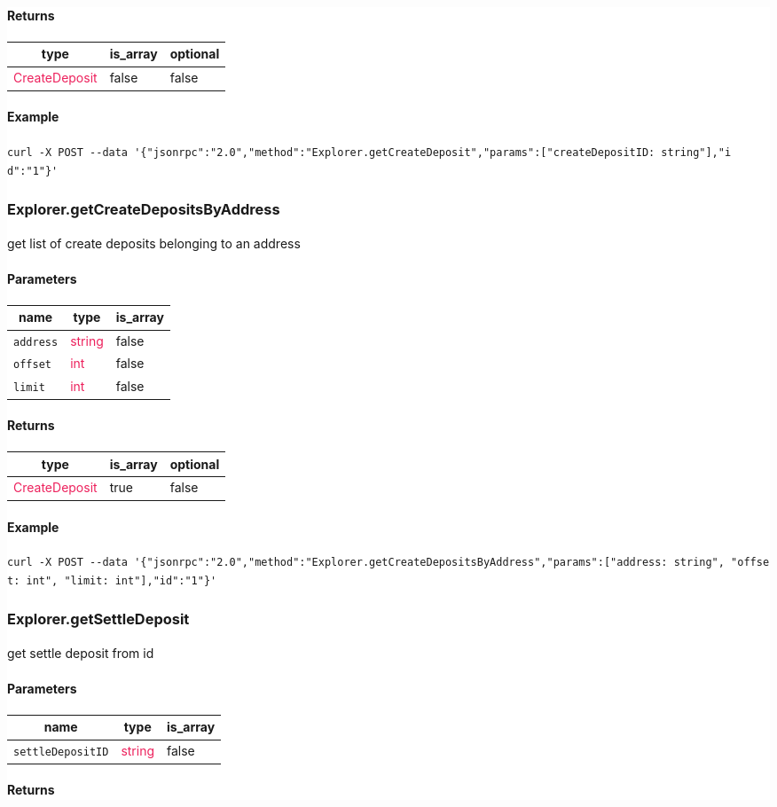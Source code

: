 #### Returns

type | is_array | optional
--- | --- | ---
<span style="color: #ed225d">CreateDeposit</span> | false | false


#### Example

```
curl -X POST --data '{"jsonrpc":"2.0","method":"Explorer.getCreateDeposit","params":["createDepositID: string"],"id":"1"}'
```





### Explorer.getCreateDepositsByAddress

get list of create deposits belonging to an address

#### Parameters

name | type | is_array
--- | --- | ---
<code>address</code> | <span style="color: #ed225d">string</span> | false
<code>offset</code> | <span style="color: #ed225d">int</span> | false
<code>limit</code> | <span style="color: #ed225d">int</span> | false


#### Returns

type | is_array | optional
--- | --- | ---
<span style="color: #ed225d">CreateDeposit</span> | true | false


#### Example

```
curl -X POST --data '{"jsonrpc":"2.0","method":"Explorer.getCreateDepositsByAddress","params":["address: string", "offset: int", "limit: int"],"id":"1"}'
```





### Explorer.getSettleDeposit

get settle deposit from id

#### Parameters

name | type | is_array
--- | --- | ---
<code>settleDepositID</code> | <span style="color: #ed225d">string</span> | false


#### Returns


[1]: #twallet
[2]: #properties
[3]: #tunsignedtransfer
[4]: #properties-1
[5]: #tunsignedexecution
[6]: #properties-2
[7]: #tcreatedeposit
[8]: #properties-3
[9]: #tcreatedeposit-1
[10]: #properties-4
[11]: #tsettledeposit
[12]: #properties-5
[13]: #tsettledeposit-1
[14]: #properties-6
[15]: #accounts
[16]: #parameters
[17]: #examples
[18]: #create
[19]: #privatekeytoaccount
[20]: #parameters-1
[21]: #add
[22]: #parameters-2
[23]: #signtransfer
[24]: #parameters-3
[25]: #signsmartcontract
[26]: #parameters-4
[27]: #signsettledeposit
[28]: #parameters-5
[29]: #signcreatedeposit
[30]: #parameters-6
[31]: #fromrau
[32]: #parameters-7
[33]: #torau
[34]: #parameters-8
[35]: #tcontractopts
[36]: #properties-7
[37]: #tmethodsopts
[38]: #properties-8
[39]: #contract
[40]: #parameters-9
[41]: #methods
[42]: #deploy
[43]: #parameters-10
[44]: #preparemethods
[45]: #parameters-11
[46]: #iotxopts
[47]: #properties-9
[48]: #iotx
[49]: #parameters-12
[50]: #sendtransfer
[51]: #parameters-13
[52]: #request
[53]: #properties-10
[54]: #response
[55]: #properties-11
[56]: #provider
[57]: #properties-12
[58]: #httpprovider
[59]: #parameters-14
[60]: #send
[61]: #parameters-15
[62]: #tcoinstatistic
[63]: #properties-13
[64]: #tblockgenerator
[65]: #properties-14
[66]: #tblock
[67]: #properties-15
[68]: #ttransfer
[69]: #properties-16
[70]: #texecution
[71]: #properties-17
[72]: #tlog
[73]: #properties-18
[74]: #treceipt
[75]: #properties-19
[76]: #tvote
[77]: #properties-20
[78]: #taddressdetails
[79]: #properties-21
[80]: #tcandidate
[81]: #properties-22
[82]: #tcandidatemetrics
[83]: #properties-23
[84]: #tconsensusmetrics
[85]: #properties-24
[86]: #tsendtransferrequest
[87]: #properties-25
[88]: #tsendtransferresponse
[89]: #properties-26
[90]: #tsendvoterequest
[91]: #properties-27
[92]: #tsendvoteresponse
[93]: #properties-28
[94]: #tputsubchainblockmerkelroot
[95]: #properties-29
[96]: #tputsubchainblockrequest
[97]: #properties-30
[98]: #tputsubchainblockresponse
[99]: #properties-31
[100]: #tsendactionrequest
[101]: #properties-32
[102]: #tsendactionresponse
[103]: #properties-33
[104]: #tnode
[105]: #properties-34
[106]: #tgetpeersresponse
[107]: #properties-35
[108]: #tsendsmartcontractresponse
[109]: #properties-36
[110]: #tgetblkoractresponse
[111]: #properties-37
[112]: #tcreatedepositrequest
[113]: #properties-38
[114]: #tcreatedepositresponse
[115]: #properties-39
[116]: #tdeposit
[117]: #properties-40
[118]: #tsettledepositrequest
[119]: #properties-41
[120]: #tsettledepositresponse
[121]: #properties-42
[122]: #rpcmethods
[123]: #parameters-16
[124]: #examples-1
[125]: #getblockchainheight
[126]: #getaddressbalance
[127]: #parameters-17
[128]: #getaddressdetails
[129]: #parameters-18
[130]: #getlasttransfersbyrange
[131]: #parameters-19
[132]: #gettransferbyid
[133]: #parameters-20
[134]: #gettransfersbyaddress
[135]: #parameters-21
[136]: #getunconfirmedtransfersbyaddress
[137]: #parameters-22
[138]: #gettransfersbyblockid
[139]: #parameters-23
[140]: #getlastvotesbyrange
[141]: #parameters-24
[142]: #getvotebyid
[143]: #parameters-25
[144]: #getvotesbyaddress
[145]: #parameters-26
[146]: #getunconfirmedvotesbyaddress
[147]: #parameters-27
[148]: #getvotesbyblockid
[149]: #parameters-28
[150]: #getlastexecutionsbyrange
[151]: #parameters-29
[152]: #getexecutionbyid
[153]: #parameters-30
[154]: #getexecutionsbyaddress
[155]: #parameters-31
[156]: #getunconfirmedexecutionsbyaddress
[157]: #parameters-32
[158]: #getexecutionsbyblockid
[159]: #parameters-33
[160]: #getcreatedeposit
[161]: #parameters-34
[162]: #getcreatedepositsbyaddress
[163]: #parameters-35
[164]: #getsettledeposit
[165]: #parameters-36
[166]: #getsettledepositsbyaddress
[167]: #parameters-37
[168]: #getlastblocksbyrange
[169]: #parameters-38
[170]: #getblockbyid
[171]: #parameters-39
[172]: #getcoinstatistic
[173]: #getconsensusmetrics
[174]: #getcandidatemetrics
[175]: #getcandidatemetricsbyheight
[176]: #parameters-40
[177]: #sendtransfer-1
[178]: #parameters-41
[179]: #sendvote
[180]: #parameters-42
[181]: #sendsmartcontract
[182]: #parameters-43
[183]: #putsubchainblock
[184]: #parameters-44
[185]: #sendaction
[186]: #parameters-45
[187]: #getpeers
[188]: #getreceiptbyactionid
[189]: #parameters-46
[190]: #getreceiptbyexecutionid
[191]: #parameters-47
[192]: #readexecutionstate
[193]: #parameters-48
[194]: #getblockoractionbyhash
[195]: #parameters-49
[196]: #createdeposit
[197]: #parameters-50
[198]: #getdeposits
[199]: #parameters-51
[200]: #settledeposit
[201]: #parameters-52
[202]: #suggestgasprice
[203]: #estimategasfortransfer
[204]: #parameters-53
[205]: #estimategasforvote
[206]: #estimategasforsmartcontract
[207]: #parameters-54
[208]: #getstateroothash
[209]: #parameters-55
[210]: https://developer.mozilla.org/docs/Web/JavaScript/Reference/Global_Objects/String
[211]: https://developer.mozilla.org/docs/Web/JavaScript/Reference/Global_Objects/Number
[212]: https://developer.mozilla.org/docs/Web/JavaScript/Reference/Global_Objects/Boolean
[213]: #rpcmethods
[214]: #provider
[215]: https://developer.mozilla.org/docs/Web/JavaScript/Reference/Global_Objects/Promise
[216]: #twallet
[217]: #tunsignedtransfer
[218]: #tunsignedexecution
[219]: #tsettledeposit
[220]: #tcreatedeposit
[221]: #accounts
[222]: #tcontractopts
[223]: #texecution
[224]: #tmethodsopts
[225]: #iotxopts
[226]: #ttransfer
[227]: https://developer.mozilla.org/docs/Web/JavaScript/Reference/Global_Objects/Array
[228]: #request
[229]: #response
[230]: #tblockgenerator
[231]: #tlog
[232]: #tcandidate
[233]: #tputsubchainblockmerkelroot
[234]: #tnode
[235]: #tblock
[236]: #tvote
[237]: #taddressdetails
[238]: #tcoinstatistic
[239]: #tconsensusmetrics
[240]: #tcandidatemetrics
[241]: #tsendtransferrequest
[242]: #tsendtransferresponse
[243]: #tsendvoterequest
[244]: #tsendvoteresponse
[245]: #tsendsmartcontractresponse
[246]: #tputsubchainblockrequest
[247]: #tputsubchainblockresponse
[248]: #tsendactionrequest
[249]: #tsendactionresponse
[250]: #tgetpeersresponse
[251]: #treceipt
[252]: #tgetblkoractresponse
[253]: #tcreatedepositrequest
[254]: #tcreatedepositresponse
[255]: #tdeposit
[256]: #tsettledepositrequest
[257]: #tsettledepositresponse